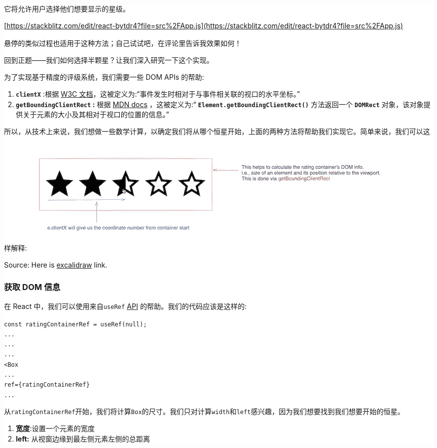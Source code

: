 它将允许用户选择他们想要显示的星级。

[https://stackblitz.com/edit/react-bytdr4?file=src%2FApp.js](https://stackblitz.com/edit/react-bytdr4?file=src%2FApp.js)

悬停的类似过程也适用于这种方法；自己试试吧，在评论里告诉我效果如何！

回到正题——我们如何选择半颗星？让我们深入研究一下这个实现。

为了实现基于精度的评级系统，我们需要一些 DOM APIs 的帮助:

1.  **`clientX`** :根据 [W3C 文档](https://w3c.github.io/uievents/#dom-mouseevent-clientx)，这被定义为:“事件发生时相对于与事件相关联的视口的水平坐标。”
2.  **`getBoundingClientRect` :** 根据 [MDN docs](https://developer.mozilla.org/en-US/docs/Web/API/Element/getBoundingClientRect) ，这被定义为:“ **`Element.getBoundingClientRect()`** 方法返回一个 **`DOMRect`** 对象，该对象提供关于元素的大小及其相对于视口的位置的信息。”

所以，从技术上来说，我们想做一些数学计算，以确定我们将从哪个恒星开始，上面的两种方法将帮助我们实现它。简单来说，我们可以这样解释:![Figuring Out Which Star To Start With](img/f9ac54f506cd6addccec84eff4682d3c.png)

Source: Here is [excalidraw](https://excalidraw.com/#json=d520i4WX0-yR8JtsighCc,dvc9vDB8F7-B5gJ_F39AAg) link.

### 获取 DOM 信息

在 React 中，我们可以使用来自`useRef` [API](https://blog.logrocket.com/tag/css-in-js) 的帮助。我们的代码应该是这样的:

```
const ratingContainerRef = useRef(null);
...
...
...
<Box
...
ref={ratingContainerRef}
...

```

从`ratingContainerRef`开始，我们将计算`Box`的尺寸。我们只对计算`width`和`left`感兴趣，因为我们想要找到我们想要开始的恒星。

1.  **宽度**:设置一个元素的宽度
2.  **left:** 从视窗边缘到最左侧元素左侧的总距离
